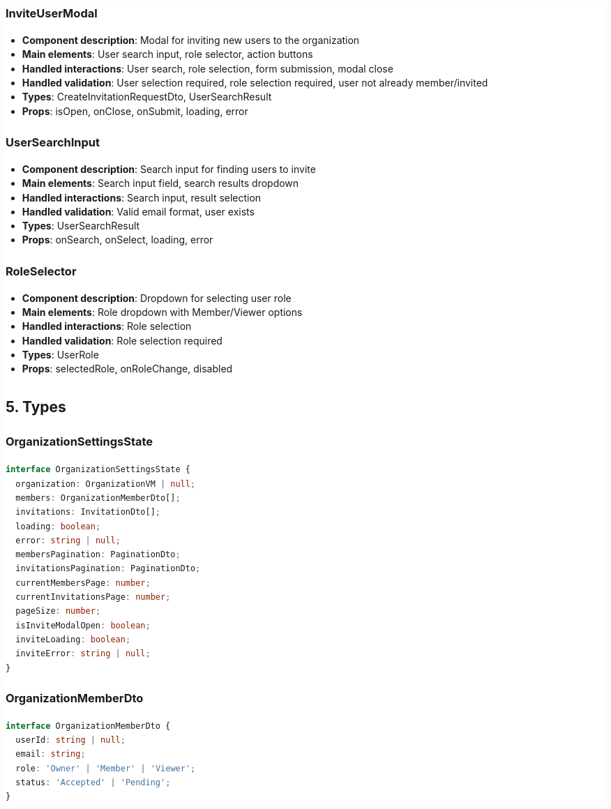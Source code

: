 ### InviteUserModal
- **Component description**: Modal for inviting new users to the organization
- **Main elements**: User search input, role selector, action buttons
- **Handled interactions**: User search, role selection, form submission, modal close
- **Handled validation**: User selection required, role selection required, user not already member/invited
- **Types**: CreateInvitationRequestDto, UserSearchResult
- **Props**: isOpen, onClose, onSubmit, loading, error

### UserSearchInput
- **Component description**: Search input for finding users to invite
- **Main elements**: Search input field, search results dropdown
- **Handled interactions**: Search input, result selection
- **Handled validation**: Valid email format, user exists
- **Types**: UserSearchResult
- **Props**: onSearch, onSelect, loading, error

### RoleSelector
- **Component description**: Dropdown for selecting user role
- **Main elements**: Role dropdown with Member/Viewer options
- **Handled interactions**: Role selection
- **Handled validation**: Role selection required
- **Types**: UserRole
- **Props**: selectedRole, onRoleChange, disabled

## 5. Types

### OrganizationSettingsState
```typescript
interface OrganizationSettingsState {
  organization: OrganizationVM | null;
  members: OrganizationMemberDto[];
  invitations: InvitationDto[];
  loading: boolean;
  error: string | null;
  membersPagination: PaginationDto;
  invitationsPagination: PaginationDto;
  currentMembersPage: number;
  currentInvitationsPage: number;
  pageSize: number;
  isInviteModalOpen: boolean;
  inviteLoading: boolean;
  inviteError: string | null;
}
```

### OrganizationMemberDto
```typescript
interface OrganizationMemberDto {
  userId: string | null;
  email: string;
  role: 'Owner' | 'Member' | 'Viewer';
  status: 'Accepted' | 'Pending';
}
```
